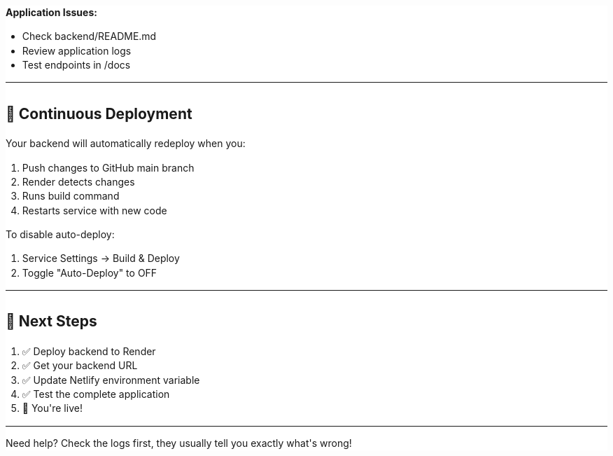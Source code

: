 **Application Issues:**
- Check backend/README.md
- Review application logs
- Test endpoints in /docs

---

## 🔄 Continuous Deployment

Your backend will automatically redeploy when you:
1. Push changes to GitHub main branch
2. Render detects changes
3. Runs build command
4. Restarts service with new code

To disable auto-deploy:
1. Service Settings → Build & Deploy
2. Toggle "Auto-Deploy" to OFF

---

## 🚀 Next Steps

1. ✅ Deploy backend to Render
2. ✅ Get your backend URL
3. ✅ Update Netlify environment variable
4. ✅ Test the complete application
5. 🎉 You're live!

---

Need help? Check the logs first, they usually tell you exactly what's wrong!
